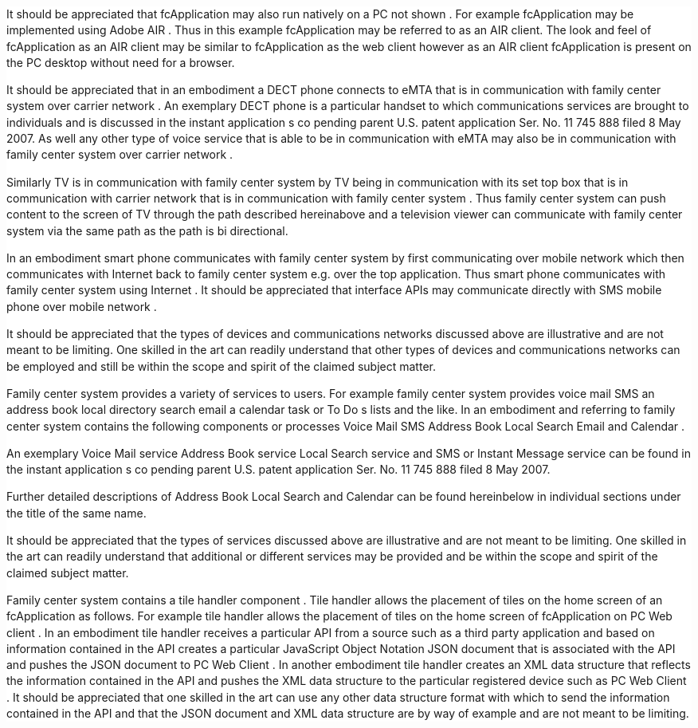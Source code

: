 It should be appreciated that fcApplication may also run natively on a PC not shown . For example fcApplication may be implemented using Adobe AIR . Thus in this example fcApplication may be referred to as an AIR client. The look and feel of fcApplication as an AIR client may be similar to fcApplication as the web client however as an AIR client fcApplication is present on the PC desktop without need for a browser.

It should be appreciated that in an embodiment a DECT phone connects to eMTA that is in communication with family center system over carrier network . An exemplary DECT phone is a particular handset to which communications services are brought to individuals and is discussed in the instant application s co pending parent U.S. patent application Ser. No. 11 745 888 filed 8 May 2007. As well any other type of voice service that is able to be in communication with eMTA may also be in communication with family center system over carrier network .

Similarly TV is in communication with family center system by TV being in communication with its set top box that is in communication with carrier network that is in communication with family center system . Thus family center system can push content to the screen of TV through the path described hereinabove and a television viewer can communicate with family center system via the same path as the path is bi directional.

In an embodiment smart phone communicates with family center system by first communicating over mobile network which then communicates with Internet back to family center system e.g. over the top application. Thus smart phone communicates with family center system using Internet . It should be appreciated that interface APIs may communicate directly with SMS mobile phone over mobile network .

It should be appreciated that the types of devices and communications networks discussed above are illustrative and are not meant to be limiting. One skilled in the art can readily understand that other types of devices and communications networks can be employed and still be within the scope and spirit of the claimed subject matter.

Family center system provides a variety of services to users. For example family center system provides voice mail SMS an address book local directory search email a calendar task or To Do s lists and the like. In an embodiment and referring to family center system contains the following components or processes Voice Mail SMS Address Book Local Search Email and Calendar .

An exemplary Voice Mail service Address Book service Local Search service and SMS or Instant Message service can be found in the instant application s co pending parent U.S. patent application Ser. No. 11 745 888 filed 8 May 2007.

Further detailed descriptions of Address Book Local Search and Calendar can be found hereinbelow in individual sections under the title of the same name.

It should be appreciated that the types of services discussed above are illustrative and are not meant to be limiting. One skilled in the art can readily understand that additional or different services may be provided and be within the scope and spirit of the claimed subject matter.

Family center system contains a tile handler component . Tile handler allows the placement of tiles on the home screen of an fcApplication as follows. For example tile handler allows the placement of tiles on the home screen of fcApplication on PC Web client . In an embodiment tile handler receives a particular API from a source such as a third party application and based on information contained in the API creates a particular JavaScript Object Notation JSON document that is associated with the API and pushes the JSON document to PC Web Client . In another embodiment tile handler creates an XML data structure that reflects the information contained in the API and pushes the XML data structure to the particular registered device such as PC Web Client . It should be appreciated that one skilled in the art can use any other data structure format with which to send the information contained in the API and that the JSON document and XML data structure are by way of example and are not meant to be limiting.
